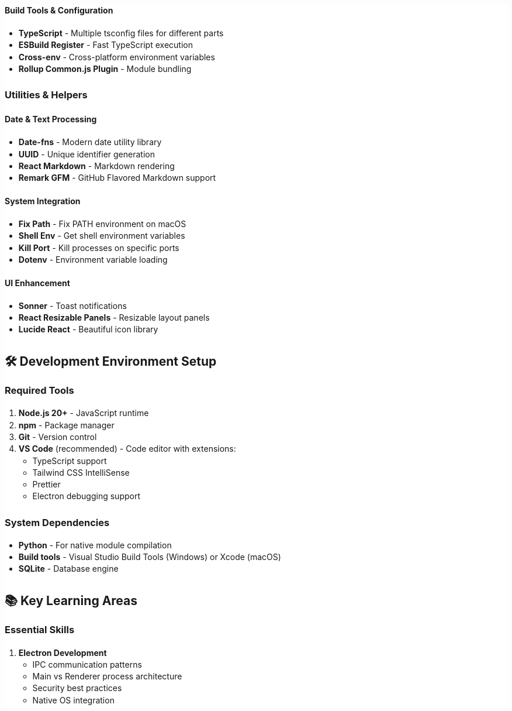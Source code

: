 #### **Build Tools & Configuration**
- **TypeScript** - Multiple tsconfig files for different parts
- **ESBuild Register** - Fast TypeScript execution
- **Cross-env** - Cross-platform environment variables
- **Rollup Common.js Plugin** - Module bundling

### **Utilities & Helpers**

#### **Date & Text Processing**
- **Date-fns** - Modern date utility library
- **UUID** - Unique identifier generation
- **React Markdown** - Markdown rendering
- **Remark GFM** - GitHub Flavored Markdown support

#### **System Integration**
- **Fix Path** - Fix PATH environment on macOS
- **Shell Env** - Get shell environment variables
- **Kill Port** - Kill processes on specific ports
- **Dotenv** - Environment variable loading

#### **UI Enhancement**
- **Sonner** - Toast notifications
- **React Resizable Panels** - Resizable layout panels
- **Lucide React** - Beautiful icon library

## 🛠️ Development Environment Setup

### **Required Tools**
1. **Node.js 20+** - JavaScript runtime
2. **npm** - Package manager
3. **Git** - Version control
4. **VS Code** (recommended) - Code editor with extensions:
   - TypeScript support
   - Tailwind CSS IntelliSense
   - Prettier
   - Electron debugging support

### **System Dependencies**
- **Python** - For native module compilation
- **Build tools** - Visual Studio Build Tools (Windows) or Xcode (macOS)
- **SQLite** - Database engine

## 📚 Key Learning Areas

### **Essential Skills**
1. **Electron Development**
   - IPC communication patterns
   - Main vs Renderer process architecture
   - Security best practices
   - Native OS integration
